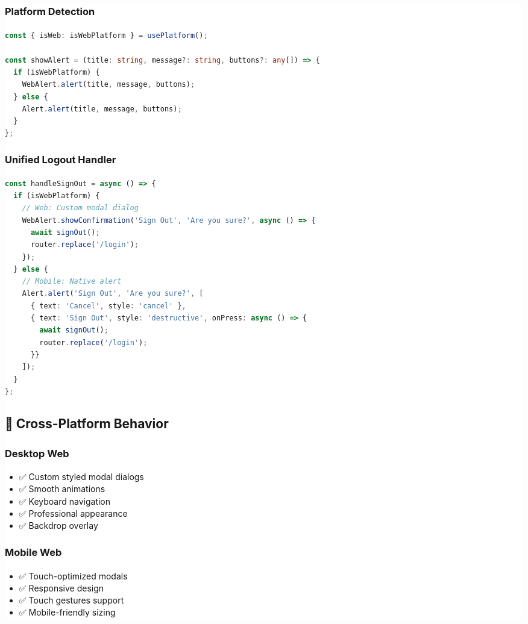 ### **Platform Detection**
```typescript
const { isWeb: isWebPlatform } = usePlatform();

const showAlert = (title: string, message?: string, buttons?: any[]) => {
  if (isWebPlatform) {
    WebAlert.alert(title, message, buttons);
  } else {
    Alert.alert(title, message, buttons);
  }
};
```

### **Unified Logout Handler**
```typescript
const handleSignOut = async () => {
  if (isWebPlatform) {
    // Web: Custom modal dialog
    WebAlert.showConfirmation('Sign Out', 'Are you sure?', async () => {
      await signOut();
      router.replace('/login');
    });
  } else {
    // Mobile: Native alert
    Alert.alert('Sign Out', 'Are you sure?', [
      { text: 'Cancel', style: 'cancel' },
      { text: 'Sign Out', style: 'destructive', onPress: async () => {
        await signOut();
        router.replace('/login');
      }}
    ]);
  }
};
```

## 📱 **Cross-Platform Behavior**

### **Desktop Web**
- ✅ Custom styled modal dialogs
- ✅ Smooth animations
- ✅ Keyboard navigation
- ✅ Professional appearance
- ✅ Backdrop overlay

### **Mobile Web**
- ✅ Touch-optimized modals
- ✅ Responsive design
- ✅ Touch gestures support
- ✅ Mobile-friendly sizing
